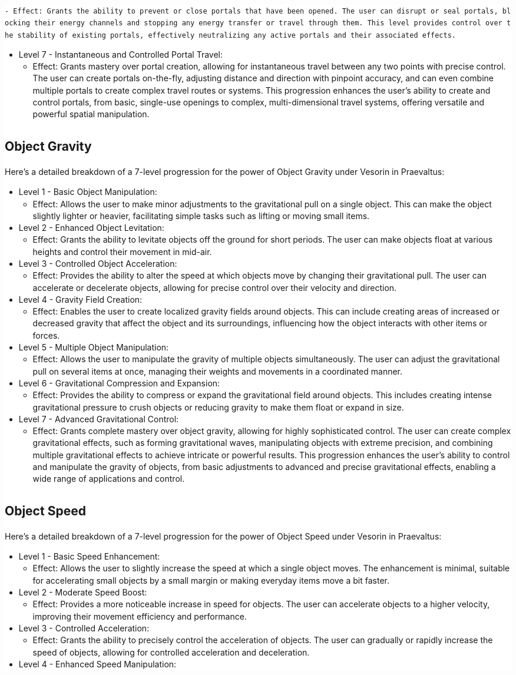 	- Effect: Grants the ability to prevent or close portals that have been opened. The user can disrupt or seal portals, blocking their energy channels and stopping any energy transfer or travel through them. This level provides control over the stability of existing portals, effectively neutralizing any active portals and their associated effects.
- Level 7 - Instantaneous and Controlled Portal Travel:
	- Effect: Grants mastery over portal creation, allowing for instantaneous travel between any two points with precise control. The user can create portals on-the-fly, adjusting distance and direction with pinpoint accuracy, and can even combine multiple portals to create complex travel routes or systems.
This progression enhances the user’s ability to create and control portals, from basic, single-use openings to complex, multi-dimensional travel systems, offering versatile and powerful spatial manipulation.

## Object Gravity
Here’s a detailed breakdown of a 7-level progression for the power of Object Gravity under Vesorin in Praevaltus:
- Level 1 - Basic Object Manipulation:
	- Effect: Allows the user to make minor adjustments to the gravitational pull on a single object. This can make the object slightly lighter or heavier, facilitating simple tasks such as lifting or moving small items.
- Level 2 - Enhanced Object Levitation:
	- Effect: Grants the ability to levitate objects off the ground for short periods. The user can make objects float at various heights and control their movement in mid-air.
- Level 3 - Controlled Object Acceleration:
	- Effect: Provides the ability to alter the speed at which objects move by changing their gravitational pull. The user can accelerate or decelerate objects, allowing for precise control over their velocity and direction.
- Level 4 - Gravity Field Creation:
	- Effect: Enables the user to create localized gravity fields around objects. This can include creating areas of increased or decreased gravity that affect the object and its surroundings, influencing how the object interacts with other items or forces.
- Level 5 - Multiple Object Manipulation:
	- Effect: Allows the user to manipulate the gravity of multiple objects simultaneously. The user can adjust the gravitational pull on several items at once, managing their weights and movements in a coordinated manner.
- Level 6 - Gravitational Compression and Expansion:
	- Effect: Provides the ability to compress or expand the gravitational field around objects. This includes creating intense gravitational pressure to crush objects or reducing gravity to make them float or expand in size.
- Level 7 - Advanced Gravitational Control:
	- Effect: Grants complete mastery over object gravity, allowing for highly sophisticated control. The user can create complex gravitational effects, such as forming gravitational waves, manipulating objects with extreme precision, and combining multiple gravitational effects to achieve intricate or powerful results.
This progression enhances the user’s ability to control and manipulate the gravity of objects, from basic adjustments to advanced and precise gravitational effects, enabling a wide range of applications and control.

## Object Speed
Here’s a detailed breakdown of a 7-level progression for the power of Object Speed under Vesorin in Praevaltus:
- Level 1 - Basic Speed Enhancement:
	- Effect: Allows the user to slightly increase the speed at which a single object moves. The enhancement is minimal, suitable for accelerating small objects by a small margin or making everyday items move a bit faster.
- Level 2 - Moderate Speed Boost:
	- Effect: Provides a more noticeable increase in speed for objects. The user can accelerate objects to a higher velocity, improving their movement efficiency and performance.
- Level 3 - Controlled Acceleration:
	- Effect: Grants the ability to precisely control the acceleration of objects. The user can gradually or rapidly increase the speed of objects, allowing for controlled acceleration and deceleration.
- Level 4 - Enhanced Speed Manipulation: